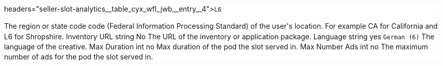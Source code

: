 headers="seller-slot-analytics__table_cyx_wfl_jwb__entry__4"><code
class="ph codeph">L6</code></td>
<td class="entry colsep-1 rowsep-1"
headers="seller-slot-analytics__table_cyx_wfl_jwb__entry__5">The region
or state code code (Federal Information Processing Standard) of the
user's location. For example CA for California and L6 for
Shropshire.</td>
</tr>
<tr class="even row">
<td class="entry colsep-1 rowsep-1"
headers="seller-slot-analytics__table_cyx_wfl_jwb__entry__1">Inventory
URL</td>
<td class="entry colsep-1 rowsep-1"
headers="seller-slot-analytics__table_cyx_wfl_jwb__entry__2">string</td>
<td class="entry colsep-1 rowsep-1"
headers="seller-slot-analytics__table_cyx_wfl_jwb__entry__3">No</td>
<td class="entry colsep-1 rowsep-1"
headers="seller-slot-analytics__table_cyx_wfl_jwb__entry__4"></td>
<td class="entry colsep-1 rowsep-1"
headers="seller-slot-analytics__table_cyx_wfl_jwb__entry__5">The URL of
the inventory or application package.</td>
</tr>
<tr class="odd row">
<td class="entry colsep-1 rowsep-1"
headers="seller-slot-analytics__table_cyx_wfl_jwb__entry__1">Language</td>
<td class="entry colsep-1 rowsep-1"
headers="seller-slot-analytics__table_cyx_wfl_jwb__entry__2">string</td>
<td class="entry colsep-1 rowsep-1"
headers="seller-slot-analytics__table_cyx_wfl_jwb__entry__3">yes</td>
<td class="entry colsep-1 rowsep-1"
headers="seller-slot-analytics__table_cyx_wfl_jwb__entry__4"><code
class="ph codeph">German (6)</code></td>
<td class="entry colsep-1 rowsep-1"
headers="seller-slot-analytics__table_cyx_wfl_jwb__entry__5">The
language of the creative.</td>
</tr>
<tr class="even row">
<td class="entry colsep-1 rowsep-1"
headers="seller-slot-analytics__table_cyx_wfl_jwb__entry__1">Max
Duration</td>
<td class="entry colsep-1 rowsep-1"
headers="seller-slot-analytics__table_cyx_wfl_jwb__entry__2">int</td>
<td class="entry colsep-1 rowsep-1"
headers="seller-slot-analytics__table_cyx_wfl_jwb__entry__3">no</td>
<td class="entry colsep-1 rowsep-1"
headers="seller-slot-analytics__table_cyx_wfl_jwb__entry__4"></td>
<td class="entry colsep-1 rowsep-1"
headers="seller-slot-analytics__table_cyx_wfl_jwb__entry__5">Max
duration of the pod the slot served in.</td>
</tr>
<tr class="odd row">
<td class="entry colsep-1 rowsep-1"
headers="seller-slot-analytics__table_cyx_wfl_jwb__entry__1">Max Number
Ads</td>
<td class="entry colsep-1 rowsep-1"
headers="seller-slot-analytics__table_cyx_wfl_jwb__entry__2">int</td>
<td class="entry colsep-1 rowsep-1"
headers="seller-slot-analytics__table_cyx_wfl_jwb__entry__3">no</td>
<td class="entry colsep-1 rowsep-1"
headers="seller-slot-analytics__table_cyx_wfl_jwb__entry__4"></td>
<td class="entry colsep-1 rowsep-1"
headers="seller-slot-analytics__table_cyx_wfl_jwb__entry__5">The maximum
number of ads for the pod the slot served in.</td>
</tr>